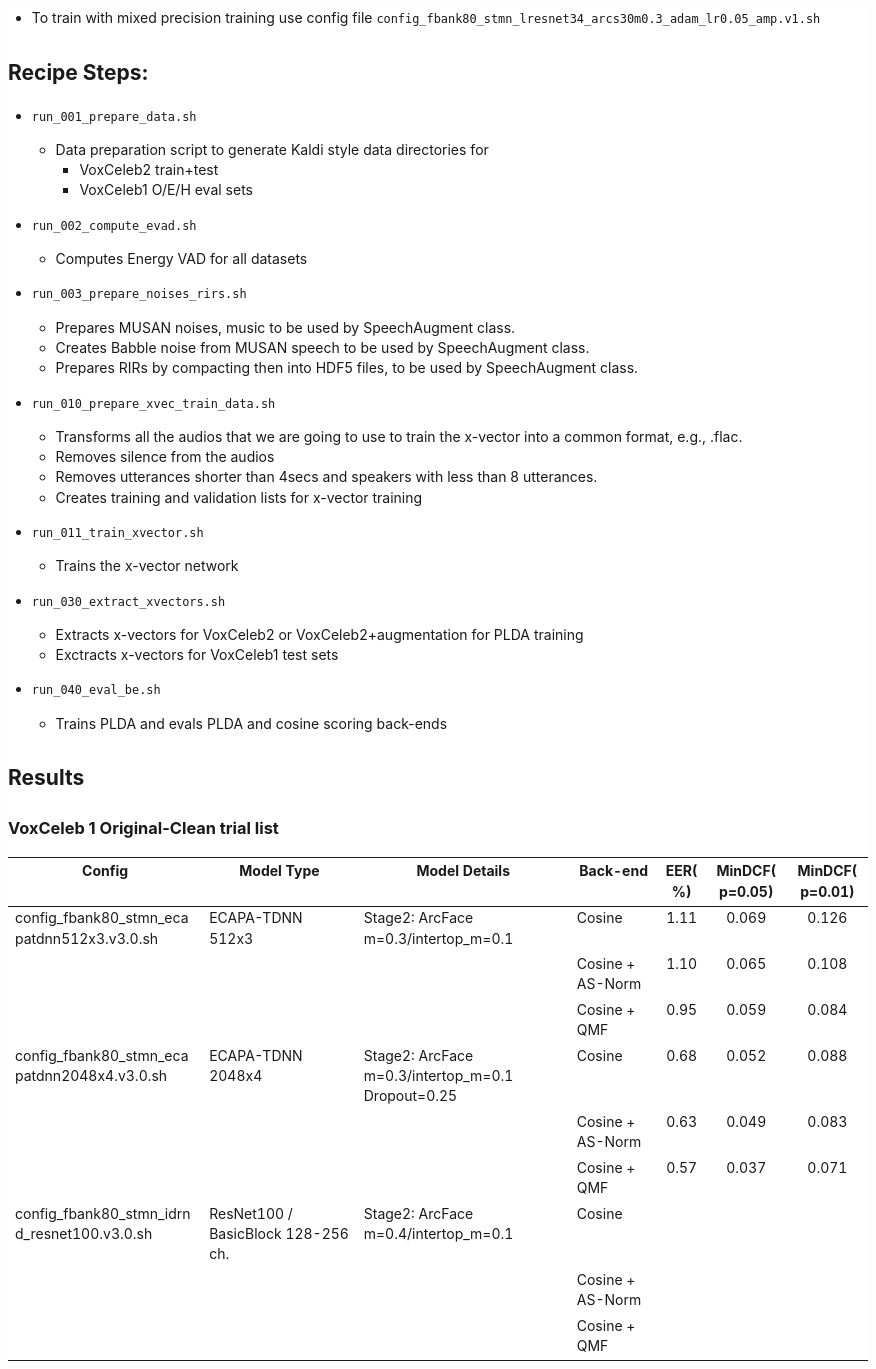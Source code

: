   - To train with mixed precision training use config file `config_fbank80_stmn_lresnet34_arcs30m0.3_adam_lr0.05_amp.v1.sh`

## Recipe Steps:

   - `run_001_prepare_data.sh`
      - Data preparation script to generate Kaldi style data directories for 
          - VoxCeleb2 train+test
          - VoxCeleb1 O/E/H eval sets

   - `run_002_compute_evad.sh`
      - Computes Energy VAD for all datasets

   - `run_003_prepare_noises_rirs.sh`
      - Prepares MUSAN noises, music to be used by SpeechAugment class.
      - Creates Babble noise from MUSAN speech to be used by SpeechAugment class.
      - Prepares RIRs by compacting then into HDF5 files, to be used by SpeechAugment class.

   - `run_010_prepare_xvec_train_data.sh`
      - Transforms all the audios that we are going to use to train the x-vector into a common format, e.g., .flac.
      - Removes silence from the audios
      - Removes utterances shorter than 4secs and speakers with less than 8 utterances.
      - Creates training and validation lists for x-vector training

   - `run_011_train_xvector.sh`
      - Trains the x-vector network

   - `run_030_extract_xvectors.sh`
      - Extracts x-vectors for VoxCeleb2 or VoxCeleb2+augmentation for PLDA training
      - Exctracts x-vectors for VoxCeleb1 test sets

   - `run_040_eval_be.sh`
      - Trains PLDA and evals PLDA and cosine scoring back-ends


## Results

### VoxCeleb 1 Original-Clean trial list

| Config | Model Type | Model Details | Back-end | EER(%) | MinDCF(p=0.05) | MinDCF(p=0.01) |
| ------ | ---------- | ------------- | -------- | :----: | :------------: | :------------: |
| config_fbank80_stmn_ecapatdnn512x3.v3.0.sh | ECAPA-TDNN 512x3 | Stage2: ArcFace m=0.3/intertop_m=0.1 | Cosine | 1.11 | 0.069 | 0.126 |
| | | | Cosine + AS-Norm | 1.10 | 0.065 | 0.108 |
| | | | Cosine + QMF | 0.95 | 0.059 | 0.084 |
| config_fbank80_stmn_ecapatdnn2048x4.v3.0.sh | ECAPA-TDNN 2048x4 | Stage2: ArcFace m=0.3/intertop_m=0.1 Dropout=0.25 | Cosine | 0.68 | 0.052 | 0.088 |
| | | | Cosine + AS-Norm | 0.63 | 0.049 | 0.083 |
| | | | Cosine + QMF | 0.57 | 0.037 | 0.071 |
| config_fbank80_stmn_idrnd_resnet100.v3.0.sh | ResNet100 / BasicBlock 128-256 ch. | Stage2: ArcFace m=0.4/intertop_m=0.1 | Cosine | | | |
| | | | Cosine + AS-Norm | | | |
| | | | Cosine + QMF | || |
